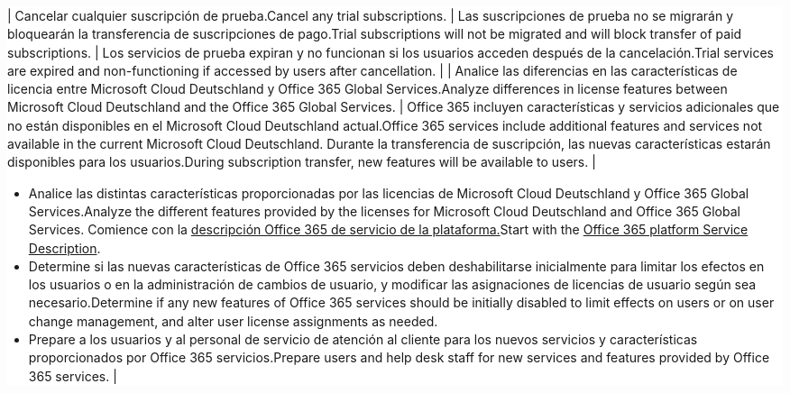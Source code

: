 | <span data-ttu-id="7ad5a-140">Cancelar cualquier suscripción de prueba.</span><span class="sxs-lookup"><span data-stu-id="7ad5a-140">Cancel any trial subscriptions.</span></span> | <span data-ttu-id="7ad5a-141">Las suscripciones de prueba no se migrarán y bloquearán la transferencia de suscripciones de pago.</span><span class="sxs-lookup"><span data-stu-id="7ad5a-141">Trial subscriptions will not be migrated and will block transfer of paid subscriptions.</span></span> | <span data-ttu-id="7ad5a-142">Los servicios de prueba expiran y no funcionan si los usuarios acceden después de la cancelación.</span><span class="sxs-lookup"><span data-stu-id="7ad5a-142">Trial services are expired and non-functioning if accessed by users after cancellation.</span></span> |
| <span data-ttu-id="7ad5a-143">Analice las diferencias en las características de licencia entre Microsoft Cloud Deutschland y Office 365 Global Services.</span><span class="sxs-lookup"><span data-stu-id="7ad5a-143">Analyze differences in license features between Microsoft Cloud Deutschland and the Office 365 Global Services.</span></span> | <span data-ttu-id="7ad5a-144">Office 365 incluyen características y servicios adicionales que no están disponibles en el Microsoft Cloud Deutschland actual.</span><span class="sxs-lookup"><span data-stu-id="7ad5a-144">Office 365 services include additional features and services not available in the current Microsoft Cloud Deutschland.</span></span> <span data-ttu-id="7ad5a-145">Durante la transferencia de suscripción, las nuevas características estarán disponibles para los usuarios.</span><span class="sxs-lookup"><span data-stu-id="7ad5a-145">During subscription transfer, new features will be available to users.</span></span> | <ul><li> <span data-ttu-id="7ad5a-146">Analice las distintas características proporcionadas por las licencias de Microsoft Cloud Deutschland y Office 365 Global Services.</span><span class="sxs-lookup"><span data-stu-id="7ad5a-146">Analyze the different features provided by the licenses for Microsoft Cloud Deutschland and Office 365 Global Services.</span></span> <span data-ttu-id="7ad5a-147">Comience con la [descripción Office 365 de servicio de la plataforma.](https://docs.microsoft.com/office365/servicedescriptions/office-365-platform-service-description/office-365-platform-service-description)</span><span class="sxs-lookup"><span data-stu-id="7ad5a-147">Start with the [Office 365 platform Service Description](https://docs.microsoft.com/office365/servicedescriptions/office-365-platform-service-description/office-365-platform-service-description).</span></span> </li><li> <span data-ttu-id="7ad5a-148">Determine si las nuevas características de Office 365 servicios deben deshabilitarse inicialmente para limitar los efectos en los usuarios o en la administración de cambios de usuario, y modificar las asignaciones de licencias de usuario según sea necesario.</span><span class="sxs-lookup"><span data-stu-id="7ad5a-148">Determine if any new features of Office 365 services should be initially disabled to limit effects on users or on user change management, and alter user license assignments as needed.</span></span> </li><li><span data-ttu-id="7ad5a-149">Prepare a los usuarios y al personal de servicio de atención al cliente para los nuevos servicios y características proporcionados por Office 365 servicios.</span><span class="sxs-lookup"><span data-stu-id="7ad5a-149">Prepare users and help desk staff for new services and features provided by Office 365 services.</span></span> |